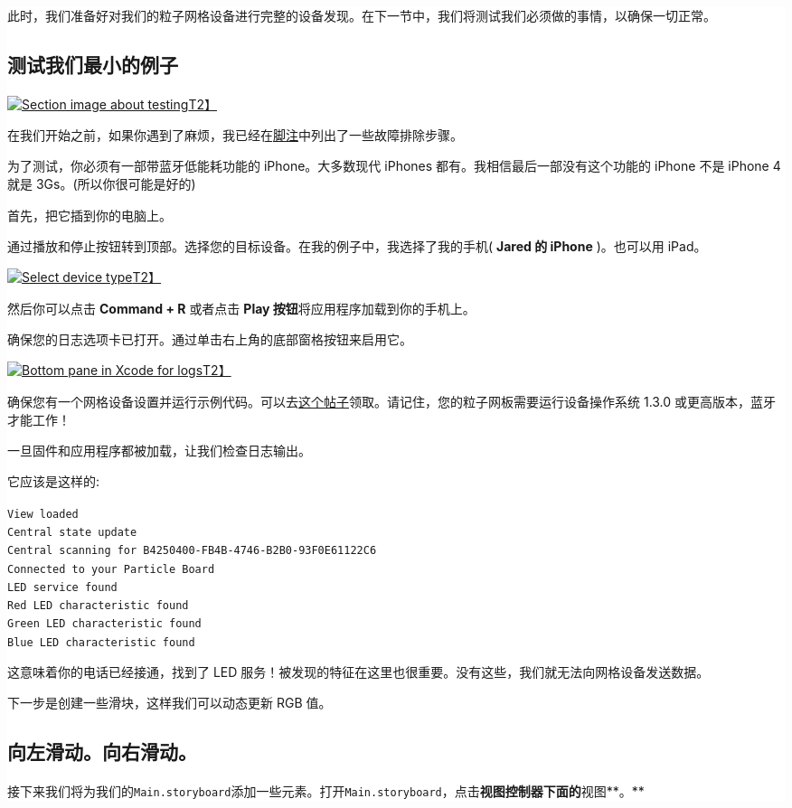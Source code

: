此时，我们准备好对我们的粒子网格设备进行完整的设备发现。在下一节中，我们将测试我们必须做的事情，以确保一切正常。

## [](#testing-our-minimal-example)测试我们最小的例子

[![Section image about testing](../Images/e447a07434fb0ca852c2a959e8a0a6ea.png)T2】](https://res.cloudinary.com/practicaldev/image/fetch/s--JwuKCpQi--/c_limit%2Cf_auto%2Cfl_progressive%2Cq_auto%2Cw_880/https://www.jaredwolff.com/the-ultimate-how-to-bluetooth-swift-with-hardware-in-20-minutes/images/Flow-6-744bf855-fd7c-403b-b07f-dfc0c191b6af.jpg)

在我们开始之前，如果你遇到了麻烦，我已经在[脚注](https://www.jaredwolff.com/the-ultimate-how-to-bluetooth-swift-with-hardware-in-20-minutes/#troubleshooting)中列出了一些故障排除步骤。

为了测试，你必须有一部带蓝牙低能耗功能的 iPhone。大多数现代 iPhones 都有。我相信最后一部没有这个功能的 iPhone 不是 iPhone 4 就是 3Gs。(所以你很可能是好的)

首先，把它插到你的电脑上。

通过播放和停止按钮转到顶部。选择您的目标设备。在我的例子中，我选择了我的手机( **Jared 的 iPhone** )。也可以用 iPad。

[![Select device type](../Images/a1e7820ede3437671cd058ad877011e3.png)T2】](https://res.cloudinary.com/practicaldev/image/fetch/s--d4PZsgiD--/c_limit%2Cf_auto%2Cfl_progressive%2Cq_auto%2Cw_880/https://www.jaredwolff.com/the-ultimate-how-to-bluetooth-swift-with-hardware-in-20-minutes/images/Screen_Shot_2019-08-09_at_4-d04de709-6000-4161-bd12-7347a70d6e1e.37.27_PM.png)

然后你可以点击 **Command + R** 或者点击 **Play 按钮**将应用程序加载到你的手机上。

确保您的日志选项卡已打开。通过单击右上角的底部窗格按钮来启用它。

[![Bottom pane in Xcode for logs](../Images/ea3ed3a604a1cfe2da46fe4f27bd6d05.png)T2】](https://res.cloudinary.com/practicaldev/image/fetch/s--PDC9h7wu--/c_limit%2Cf_auto%2Cfl_progressive%2Cq_auto%2Cw_880/https://www.jaredwolff.com/the-ultimate-how-to-bluetooth-swift-with-hardware-in-20-minutes/images/Screen_Shot_2019-08-09_at_4-8b83ea0a-274f-4a41-a5ff-e80717b41977.38.57_PM.png)

确保您有一个网格设备设置并运行示例代码。可以去[这个帖子](https://www.jaredwolff.com/how-to-use-particles-powerful-bluetooth-api/#final-code)领取。请记住，您的粒子网板需要运行设备操作系统 1.3.0 或更高版本，蓝牙才能工作！

一旦固件和应用程序都被加载，让我们检查日志输出。

它应该是这样的:

```
View loaded
Central state update
Central scanning for B4250400-FB4B-4746-B2B0-93F0E61122C6
Connected to your Particle Board
LED service found
Red LED characteristic found
Green LED characteristic found
Blue LED characteristic found 
```

这意味着你的电话已经接通，找到了 LED 服务！被发现的特征在这里也很重要。没有这些，我们就无法向网格设备发送数据。

下一步是创建一些滑块，这样我们可以动态更新 RGB 值。

## [](#slide-to-the-left-slide-to-the-right)向左滑动。向右滑动。

接下来我们将为我们的`Main.storyboard`添加一些元素。打开`Main.storyboard`，点击**视图控制器下面的**视图**。**
